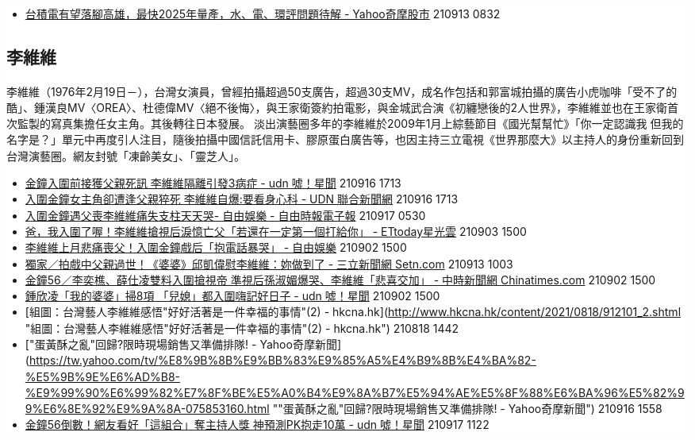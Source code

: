 - [台積電有望落腳高雄，最快2025年量產，水、電、環評問題待解 - Yahoo奇摩股市](https://tw.stock.yahoo.com/news/%E5%8F%B0%E7%A9%8D%E9%9B%BB%E6%9C%89%E6%9C%9B%E8%90%BD%E8%85%B3%E9%AB%98%E9%9B%84-%E6%9C%80%E5%BF%AB2025%E5%B9%B4%E9%87%8F%E7%94%A2-%E6%B0%B4-%E9%9B%BB-%E7%92%B0%E8%A9%95%E5%95%8F%E9%A1%8C%E5%BE%85%E8%A7%A3-003224585.html "台積電有望落腳高雄，最快2025年量產，水、電、環評問題待解 - Yahoo奇摩股市") 210913 0832

## 李維維

李維維（1976年2月19日－），台灣女演員，曾經拍攝超過50支廣告，超過30支MV，成名作包括和郭富城拍攝的廣告小虎咖啡「受不了的酷」、鍾漢良MV〈OREA〉、杜德偉MV〈絕不後悔〉，與王家衛簽約拍電影，與金城武合演《初纏戀後的2人世界》，李維維並也在王家衛首次監製的寫真集擔任女主角。其後轉往日本發展。
淡出演藝圈多年的李維維於2009年1月上綜藝節目《國光幫幫忙》「你一定認識我 但我的名字是？」單元中再度引人注目，隨後拍攝中國信託信用卡、膠原蛋白廣告等，也因主持三立電視《世界那麼大》以主持人的身份重新回到台灣演藝圈。網友封號「凍齡美女」、「靈芝人」。
- [金鐘入圍前接獲父親死訊 李維維隔離引發3病症 - udn 噓！星聞](https://stars.udn.com/star/story/10091/5751420 "金鐘入圍前接獲父親死訊 李維維隔離引發3病症 - udn 噓！星聞") 210916 1713
- [入圍金鐘女主角卻遭逢父親猝死 李維維自爆:要看身心科 - UDN 聯合新聞網](https://stars.udn.com/star/story/10091/5751420?from=udn-ch1_breaknews-1-cate8-news "入圍金鐘女主角卻遭逢父親猝死 李維維自爆:要看身心科 - UDN 聯合新聞網") 210916 1713
- [入圍金鐘遇父喪李維維痛失支柱天天哭- 自由娛樂 - 自由時報電子報](https://ent.ltn.com.tw/news/paper/1473132 "入圍金鐘遇父喪李維維痛失支柱天天哭- 自由娛樂 - 自由時報電子報") 210917 0530
- [爸，我入圍了喔！李維維搶視后淚憶亡父「若還在一定第一個打給你」 - ETtoday星光雲](https://star.ettoday.net/news/2071153 "爸，我入圍了喔！李維維搶視后淚憶亡父「若還在一定第一個打給你」 - ETtoday星光雲") 210903 1500
- [李維維上月悲痛喪父！入圍金鐘戲后「抱電話暴哭」 - 自由娛樂](https://ent.ltn.com.tw/news/breakingnews/3658972 "李維維上月悲痛喪父！入圍金鐘戲后「抱電話暴哭」 - 自由娛樂") 210902 1500
- [獨家／拍戲中父親過世！《婆婆》邱凱偉慰李維維：妳做到了 - 三立新聞網 Setn.com](https://www.setn.com/News.aspx?NewsID=997127 "獨家／拍戲中父親過世！《婆婆》邱凱偉慰李維維：妳做到了 - 三立新聞網 Setn.com") 210913 1003
- [金鐘56／李奕樵、薛仕凌雙料入圍搶視帝 準視后孫淑媚爆哭、李維維「悲喜交加」 - 中時新聞網 Chinatimes.com](https://www.chinatimes.com/realtimenews/20210902006249-260404 "金鐘56／李奕樵、薛仕凌雙料入圍搶視帝 準視后孫淑媚爆哭、李維維「悲喜交加」 - 中時新聞網 Chinatimes.com") 210902 1500
- [鍾欣凌「我的婆婆」掃8項 「兒媳」都入圍嗨記好日子 - udn 噓！星聞](https://stars.udn.com/star/story/10091/5718202 "鍾欣凌「我的婆婆」掃8項 「兒媳」都入圍嗨記好日子 - udn 噓！星聞") 210902 1500
- [組圖：台灣藝人李維維感悟"好好活著是一件幸福的事情"(2) - hkcna.hk](http://www.hkcna.hk/content/2021/0818/912101_2.shtml "組圖：台灣藝人李維維感悟"好好活著是一件幸福的事情"(2) - hkcna.hk") 210818 1442
- ["蛋黃酥之亂"回歸?限時現場銷售又準備排隊! - Yahoo奇摩新聞](https://tw.yahoo.com/tv/%E8%9B%8B%E9%BB%83%E9%85%A5%E4%B9%8B%E4%BA%82-%E5%9B%9E%E6%AD%B8-%E9%99%90%E6%99%82%E7%8F%BE%E5%A0%B4%E9%8A%B7%E5%94%AE%E5%8F%88%E6%BA%96%E5%82%99%E6%8E%92%E9%9A%8A-075853160.html ""蛋黃酥之亂"回歸?限時現場銷售又準備排隊! - Yahoo奇摩新聞") 210916 1558
- [金鐘56倒數！網友看好「這組合」奪主持人獎 神預測PK抱走10萬 - udn 噓！星聞](https://stars.udn.com/star/story/10091/5753062 "金鐘56倒數！網友看好「這組合」奪主持人獎 神預測PK抱走10萬 - udn 噓！星聞") 210917 1122
